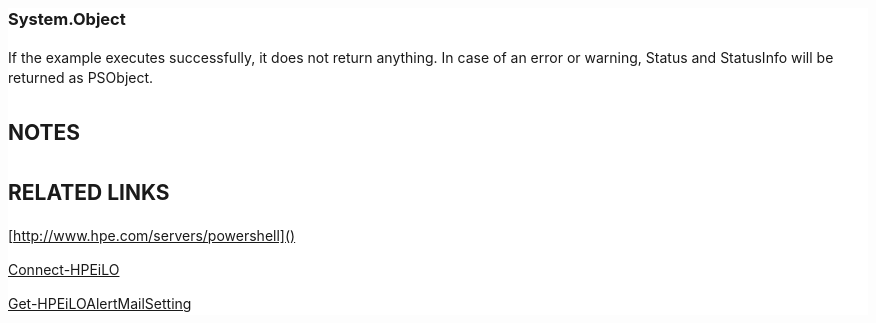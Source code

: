 ### System.Object
If the example executes successfully, it does not return anything.
In case of an error or warning, Status and StatusInfo will be returned as PSObject.

## NOTES

## RELATED LINKS

[http://www.hpe.com/servers/powershell]()

[Connect-HPEiLO]()

[Get-HPEiLOAlertMailSetting]()

